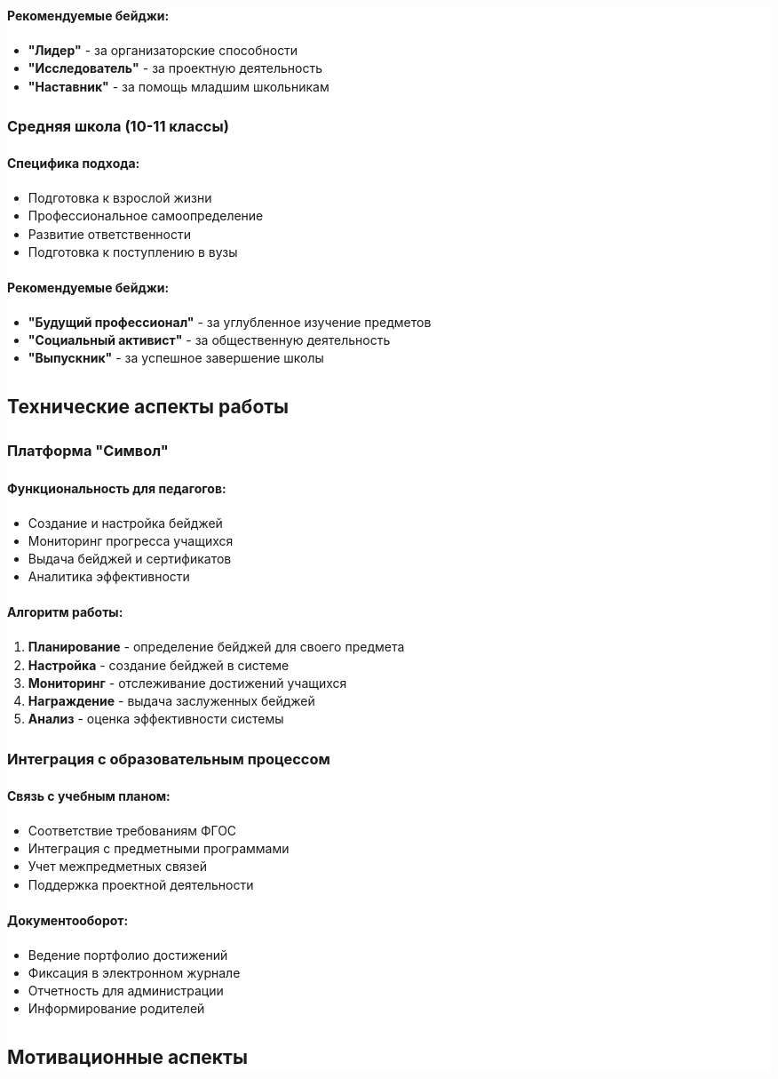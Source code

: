 #### Рекомендуемые бейджи:
- **"Лидер"** - за организаторские способности
- **"Исследователь"** - за проектную деятельность
- **"Наставник"** - за помощь младшим школьникам

### Средняя школа (10-11 классы)

#### Специфика подхода:
- Подготовка к взрослой жизни
- Профессиональное самоопределение
- Развитие ответственности
- Подготовка к поступлению в вузы

#### Рекомендуемые бейджи:
- **"Будущий профессионал"** - за углубленное изучение предметов
- **"Социальный активист"** - за общественную деятельность
- **"Выпускник"** - за успешное завершение школы

## Технические аспекты работы

### Платформа "Символ"

#### Функциональность для педагогов:
- Создание и настройка бейджей
- Мониторинг прогресса учащихся
- Выдача бейджей и сертификатов
- Аналитика эффективности

#### Алгоритм работы:
1. **Планирование** - определение бейджей для своего предмета
2. **Настройка** - создание бейджей в системе
3. **Мониторинг** - отслеживание достижений учащихся
4. **Награждение** - выдача заслуженных бейджей
5. **Анализ** - оценка эффективности системы

### Интеграция с образовательным процессом

#### Связь с учебным планом:
- Соответствие требованиям ФГОС
- Интеграция с предметными программами
- Учет межпредметных связей
- Поддержка проектной деятельности

#### Документооборот:
- Ведение портфолио достижений
- Фиксация в электронном журнале
- Отчетность для администрации
- Информирование родителей

## Мотивационные аспекты
